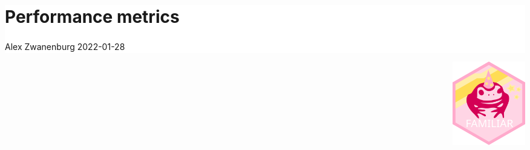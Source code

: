 Performance metrics
================
Alex Zwanenburg
2022-01-28

<img src="../vignettes/familiar.svg" align="right" width="120"/>
